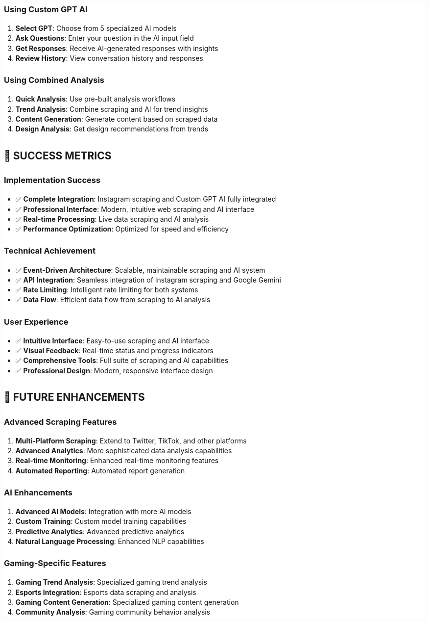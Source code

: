 ### **Using Custom GPT AI**
1. **Select GPT**: Choose from 5 specialized AI models
2. **Ask Questions**: Enter your question in the AI input field
3. **Get Responses**: Receive AI-generated responses with insights
4. **Review History**: View conversation history and responses

### **Using Combined Analysis**
1. **Quick Analysis**: Use pre-built analysis workflows
2. **Trend Analysis**: Combine scraping and AI for trend insights
3. **Content Generation**: Generate content based on scraped data
4. **Design Analysis**: Get design recommendations from trends

## 🎉 **SUCCESS METRICS**

### **Implementation Success**
- ✅ **Complete Integration**: Instagram scraping and Custom GPT AI fully integrated
- ✅ **Professional Interface**: Modern, intuitive web scraping and AI interface
- ✅ **Real-time Processing**: Live data scraping and AI analysis
- ✅ **Performance Optimization**: Optimized for speed and efficiency

### **Technical Achievement**
- ✅ **Event-Driven Architecture**: Scalable, maintainable scraping and AI system
- ✅ **API Integration**: Seamless integration of Instagram scraping and Google Gemini
- ✅ **Rate Limiting**: Intelligent rate limiting for both systems
- ✅ **Data Flow**: Efficient data flow from scraping to AI analysis

### **User Experience**
- ✅ **Intuitive Interface**: Easy-to-use scraping and AI interface
- ✅ **Visual Feedback**: Real-time status and progress indicators
- ✅ **Comprehensive Tools**: Full suite of scraping and AI capabilities
- ✅ **Professional Design**: Modern, responsive interface design

## 🔮 **FUTURE ENHANCEMENTS**

### **Advanced Scraping Features**
1. **Multi-Platform Scraping**: Extend to Twitter, TikTok, and other platforms
2. **Advanced Analytics**: More sophisticated data analysis capabilities
3. **Real-time Monitoring**: Enhanced real-time monitoring features
4. **Automated Reporting**: Automated report generation

### **AI Enhancements**
1. **Advanced AI Models**: Integration with more AI models
2. **Custom Training**: Custom model training capabilities
3. **Predictive Analytics**: Advanced predictive analytics
4. **Natural Language Processing**: Enhanced NLP capabilities

### **Gaming-Specific Features**
1. **Gaming Trend Analysis**: Specialized gaming trend analysis
2. **Esports Integration**: Esports data scraping and analysis
3. **Gaming Content Generation**: Specialized gaming content generation
4. **Community Analysis**: Gaming community behavior analysis
